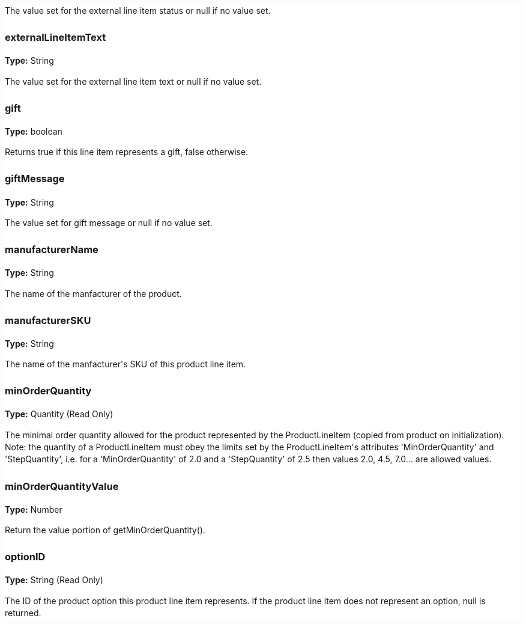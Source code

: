 The value set for the external line item status
 or null if no value set.

### externalLineItemText

**Type:** String

The value set for the external line item text
 or null if no value set.

### gift

**Type:** boolean

Returns true if this line item represents a gift, false otherwise.

### giftMessage

**Type:** String

The value set for gift message or null if no value set.

### manufacturerName

**Type:** String

The name of the manfacturer of the product.

### manufacturerSKU

**Type:** String

The name of the manfacturer's SKU of this product line item.

### minOrderQuantity

**Type:** Quantity (Read Only)

The minimal order quantity allowed for the product represented by the
 ProductLineItem (copied from product on initialization).
 Note: the quantity of a ProductLineItem must obey the limits set by the
 ProductLineItem's attributes 'MinOrderQuantity' and 'StepQuantity', i.e.
 for a 'MinOrderQuantity' of 2.0 and a 'StepQuantity' of 2.5 then values
 2.0, 4.5, 7.0... are allowed values.

### minOrderQuantityValue

**Type:** Number

Return the value portion of getMinOrderQuantity().

### optionID

**Type:** String (Read Only)

The ID of the product option this product line item
 represents. If the product line item does not represent an option,
 null is returned.
